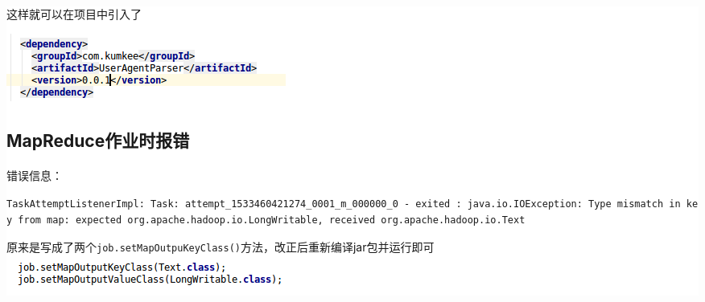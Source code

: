 这样就可以在项目中引入了

![](https://raw.githubusercontent.com/homxuwang/homxuwang.github.io/jekyll/images/用户日志统计分析/7.png)

## MapReduce作业时报错
错误信息：

```
TaskAttemptListenerImpl: Task: attempt_1533460421274_0001_m_000000_0 - exited : java.io.IOException: Type mismatch in key from map: expected org.apache.hadoop.io.LongWritable, received org.apache.hadoop.io.Text
```

原来是写成了两个`job.setMapOutpuKeyClass()`方法，改正后重新编译jar包并运行即可
![](https://raw.githubusercontent.com/homxuwang/homxuwang.github.io/jekyll/images/用户日志统计分析/20.png)
